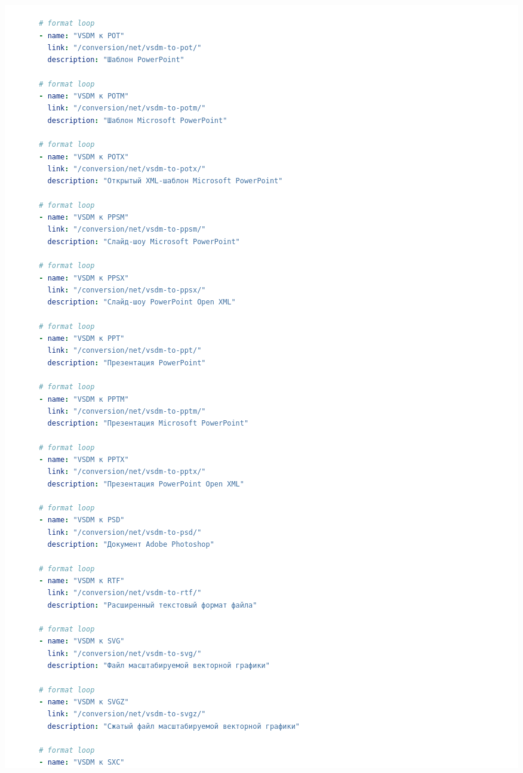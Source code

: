 ```yaml

        # format loop
        - name: "VSDM к POT"
          link: "/conversion/net/vsdm-to-pot/"
          description: "Шаблон PowerPoint"

        # format loop
        - name: "VSDM к POTM"
          link: "/conversion/net/vsdm-to-potm/"
          description: "Шаблон Microsoft PowerPoint"

        # format loop
        - name: "VSDM к POTX"
          link: "/conversion/net/vsdm-to-potx/"
          description: "Открытый XML-шаблон Microsoft PowerPoint"

        # format loop
        - name: "VSDM к PPSM"
          link: "/conversion/net/vsdm-to-ppsm/"
          description: "Слайд-шоу Microsoft PowerPoint"

        # format loop
        - name: "VSDM к PPSX"
          link: "/conversion/net/vsdm-to-ppsx/"
          description: "Слайд-шоу PowerPoint Open XML"

        # format loop
        - name: "VSDM к PPT"
          link: "/conversion/net/vsdm-to-ppt/"
          description: "Презентация PowerPoint"

        # format loop
        - name: "VSDM к PPTM"
          link: "/conversion/net/vsdm-to-pptm/"
          description: "Презентация Microsoft PowerPoint"

        # format loop
        - name: "VSDM к PPTX"
          link: "/conversion/net/vsdm-to-pptx/"
          description: "Презентация PowerPoint Open XML"

        # format loop
        - name: "VSDM к PSD"
          link: "/conversion/net/vsdm-to-psd/"
          description: "Документ Adobe Photoshop"

        # format loop
        - name: "VSDM к RTF"
          link: "/conversion/net/vsdm-to-rtf/"
          description: "Расширенный текстовый формат файла"

        # format loop
        - name: "VSDM к SVG"
          link: "/conversion/net/vsdm-to-svg/"
          description: "Файл масштабируемой векторной графики"

        # format loop
        - name: "VSDM к SVGZ"
          link: "/conversion/net/vsdm-to-svgz/"
          description: "Сжатый файл масштабируемой векторной графики"

        # format loop
        - name: "VSDM к SXC"
```
